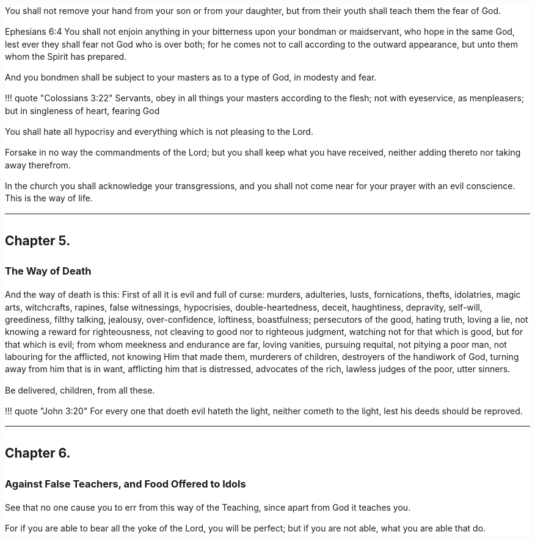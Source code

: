 You shall not remove your hand from your son or from your daughter, but from their youth shall teach them the fear of God. 

Ephesians 6:4 You shall not enjoin anything in your bitterness upon your bondman or maidservant, who hope in the same God, lest ever they shall fear not God who is over both; for he comes not to call according to the outward appearance, but unto them whom the Spirit has prepared. 

And you bondmen shall be subject to your masters as to a type of God, in modesty and fear. 

!!! quote "Colossians 3:22"
    Servants, obey in all things your masters according to the flesh; not with eyeservice, as menpleasers; but in singleness of heart, fearing God

You shall hate all hypocrisy and everything which is not pleasing to the Lord. 

Forsake in no way the commandments of the Lord; but you shall keep what you have received, neither adding thereto nor taking away therefrom.

In the church you shall acknowledge your transgressions, and you shall not come near for your prayer with an evil conscience. This is the way of life.




---
## Chapter 5. 
### The Way of Death

And the way of death is this: First of all it is evil and full of curse: murders, adulteries, lusts, fornications, thefts, idolatries, magic arts, witchcrafts, rapines, false witnessings, hypocrisies, double-heartedness, deceit, haughtiness, depravity, self-will, greediness, filthy talking, jealousy, over-confidence, loftiness, boastfulness; persecutors of the good, hating truth, loving a lie, not knowing a reward for righteousness, not cleaving to good nor to righteous judgment, watching not for that which is good, but for that which is evil; from whom meekness and endurance are far, loving vanities, pursuing requital, not pitying a poor man, not labouring for the afflicted, not knowing Him that made them, murderers of children, destroyers of the handiwork of God, turning away from him that is in want, afflicting him that is distressed, advocates of the rich, lawless judges of the poor, utter sinners. 

Be delivered, children, from all these.

!!! quote "John 3:20"
    For every one that doeth evil hateth the light, neither cometh to the light, lest his deeds should be reproved.



---
## Chapter 6. 
### Against False Teachers, and Food Offered to Idols

See that no one cause you to err from this way of the Teaching, since apart from God it teaches you. 

For if you are able to bear all the yoke of the Lord, you will be perfect; but if you are not able, what you are able that do. 
